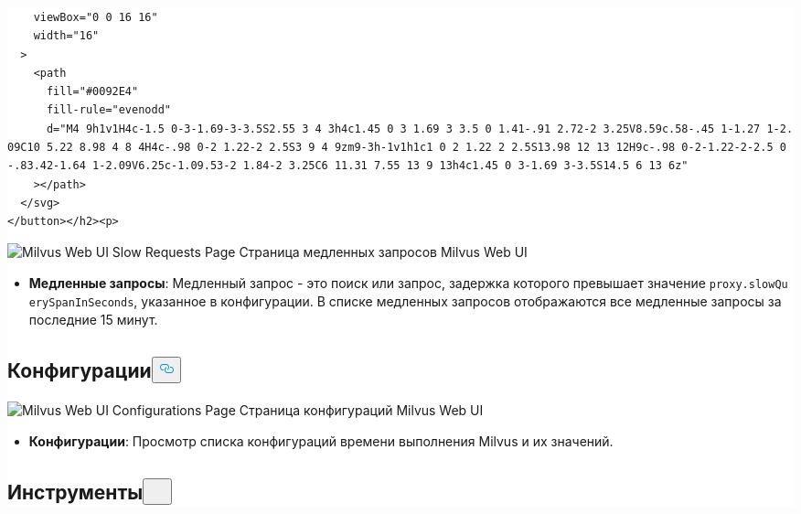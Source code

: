         viewBox="0 0 16 16"
        width="16"
      >
        <path
          fill="#0092E4"
          fill-rule="evenodd"
          d="M4 9h1v1H4c-1.5 0-3-1.69-3-3.5S2.55 3 4 3h4c1.45 0 3 1.69 3 3.5 0 1.41-.91 2.72-2 3.25V8.59c.58-.45 1-1.27 1-2.09C10 5.22 8.98 4 8 4H4c-.98 0-2 1.22-2 2.5S3 9 4 9zm9-3h-1v1h1c1 0 2 1.22 2 2.5S13.98 12 13 12H9c-.98 0-2-1.22-2-2.5 0-.83.42-1.64 1-2.09V6.25c-1.09.53-2 1.84-2 3.25C6 11.31 7.55 13 9 13h4c1.45 0 3-1.69 3-3.5S14.5 6 13 6z"
        ></path>
      </svg>
    </button></h2><p>
  
   <span class="img-wrapper"> <img translate="no" src="/docs/v2.5.x/assets/webui-slow-requests.png" alt="Milvus Web UI Slow Requests Page" class="doc-image" id="milvus-web-ui-slow-requests-page" />
   </span> <span class="img-wrapper"> <span>Страница медленных запросов Milvus Web UI</span> </span></p>
<ul>
<li><strong>Медленные запросы</strong>: Медленный запрос - это поиск или запрос, задержка которого превышает значение <code translate="no">proxy.slowQuerySpanInSeconds</code>, указанное в конфигурации. В списке медленных запросов отображаются все медленные запросы за последние 15 минут.</li>
</ul>
<h2 id="Configurations" class="common-anchor-header">Конфигурации<button data-href="#Configurations" class="anchor-icon" translate="no">
      <svg translate="no"
        aria-hidden="true"
        focusable="false"
        height="20"
        version="1.1"
        viewBox="0 0 16 16"
        width="16"
      >
        <path
          fill="#0092E4"
          fill-rule="evenodd"
          d="M4 9h1v1H4c-1.5 0-3-1.69-3-3.5S2.55 3 4 3h4c1.45 0 3 1.69 3 3.5 0 1.41-.91 2.72-2 3.25V8.59c.58-.45 1-1.27 1-2.09C10 5.22 8.98 4 8 4H4c-.98 0-2 1.22-2 2.5S3 9 4 9zm9-3h-1v1h1c1 0 2 1.22 2 2.5S13.98 12 13 12H9c-.98 0-2-1.22-2-2.5 0-.83.42-1.64 1-2.09V6.25c-1.09.53-2 1.84-2 3.25C6 11.31 7.55 13 9 13h4c1.45 0 3-1.69 3-3.5S14.5 6 13 6z"
        ></path>
      </svg>
    </button></h2><p>
  
   <span class="img-wrapper"> <img translate="no" src="/docs/v2.5.x/assets/webui-configurations.png" alt="Milvus Web UI Configurations Page" class="doc-image" id="milvus-web-ui-configurations-page" />
   </span> <span class="img-wrapper"> <span>Страница конфигураций Milvus Web UI</span> </span></p>
<ul>
<li><strong>Конфигурации</strong>: Просмотр списка конфигураций времени выполнения Milvus и их значений.</li>
</ul>
<h2 id="Tools" class="common-anchor-header">Инструменты<button data-href="#Tools" class="anchor-icon" translate="no">
      <svg translate="no"
        aria-hidden="true"
        focusable="false"
        height="20"
        version="1.1"
        viewBox="0 0 16 16"
        width="16"
      >
        <path
          fill="#0092E4"
          fill-rule="evenodd"